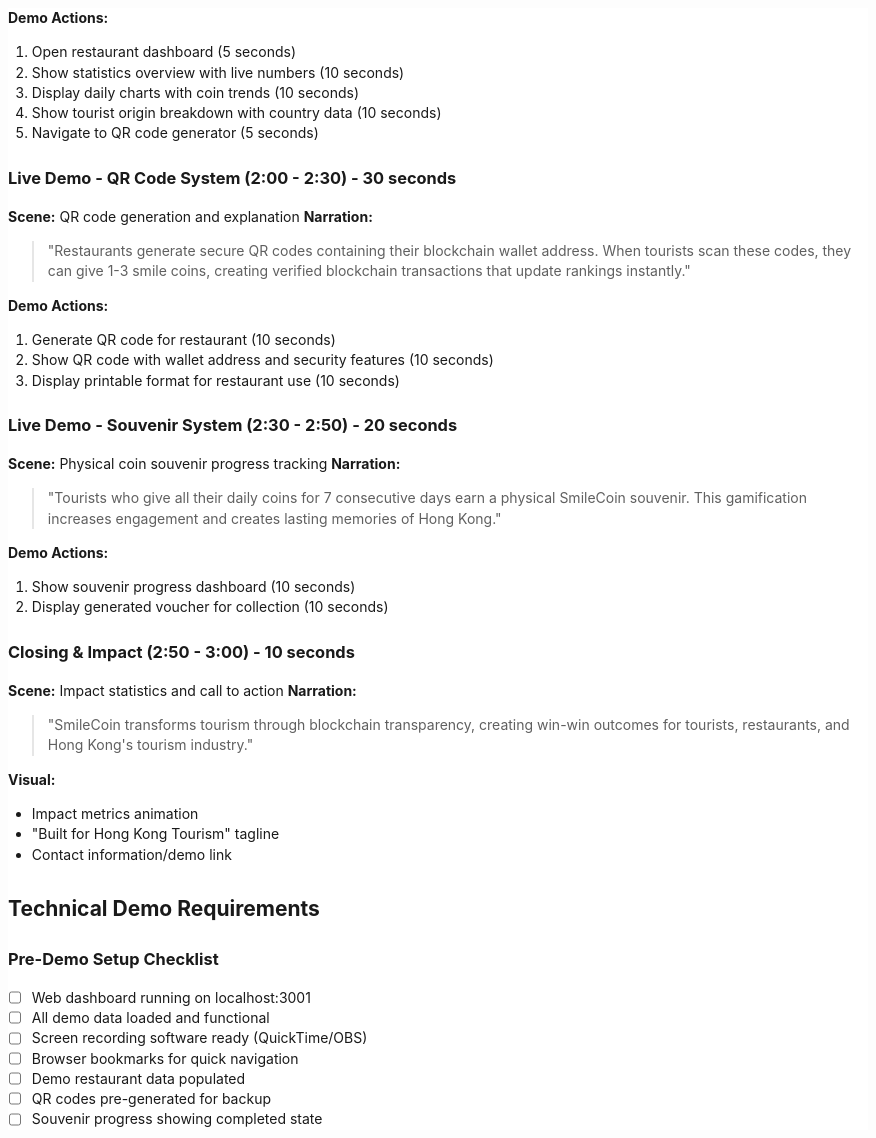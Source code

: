 **Demo Actions:**
1. Open restaurant dashboard (5 seconds)
2. Show statistics overview with live numbers (10 seconds)
3. Display daily charts with coin trends (10 seconds)
4. Show tourist origin breakdown with country data (10 seconds)
5. Navigate to QR code generator (5 seconds)

### Live Demo - QR Code System (2:00 - 2:30) - 30 seconds
**Scene:** QR code generation and explanation
**Narration:**
> "Restaurants generate secure QR codes containing their blockchain wallet address. When tourists scan these codes, they can give 1-3 smile coins, creating verified blockchain transactions that update rankings instantly."

**Demo Actions:**
1. Generate QR code for restaurant (10 seconds)
2. Show QR code with wallet address and security features (10 seconds)
3. Display printable format for restaurant use (10 seconds)

### Live Demo - Souvenir System (2:30 - 2:50) - 20 seconds
**Scene:** Physical coin souvenir progress tracking
**Narration:**
> "Tourists who give all their daily coins for 7 consecutive days earn a physical SmileCoin souvenir. This gamification increases engagement and creates lasting memories of Hong Kong."

**Demo Actions:**
1. Show souvenir progress dashboard (10 seconds)
2. Display generated voucher for collection (10 seconds)

### Closing & Impact (2:50 - 3:00) - 10 seconds
**Scene:** Impact statistics and call to action
**Narration:**
> "SmileCoin transforms tourism through blockchain transparency, creating win-win outcomes for tourists, restaurants, and Hong Kong's tourism industry."

**Visual:**
- Impact metrics animation
- "Built for Hong Kong Tourism" tagline
- Contact information/demo link

## Technical Demo Requirements

### Pre-Demo Setup Checklist
- [ ] Web dashboard running on localhost:3001
- [ ] All demo data loaded and functional
- [ ] Screen recording software ready (QuickTime/OBS)
- [ ] Browser bookmarks for quick navigation
- [ ] Demo restaurant data populated
- [ ] QR codes pre-generated for backup
- [ ] Souvenir progress showing completed state
